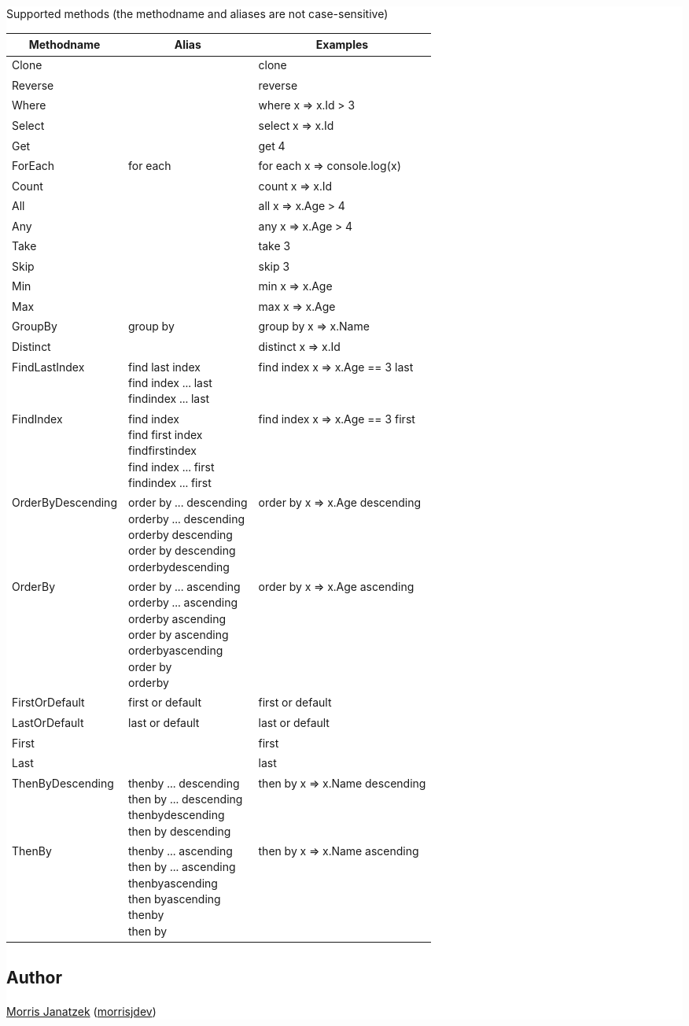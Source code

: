 Supported methods (the methodname and aliases are not case-sensitive)

| Methodname        | Alias                                                                                                                     | Examples                         |
|-------------------|---------------------------------------------------------------------------------------------------------------------------|----------------------------------|
| Clone             |                                                                                                                           | clone                            |
| Reverse           |                                                                                                                           | reverse                          |
| Where             |                                                                                                                           | where x => x.Id > 3              |
| Select            |                                                                                                                           | select x => x.Id                 |
| Get               |                                                                                                                           | get 4                            |
| ForEach           | for each                                                                                                                  | for each x => console.log(x)     |
| Count             |                                                                                                                           | count x => x.Id                  |
| All               |                                                                                                                           | all x => x.Age > 4               |
| Any               |                                                                                                                           | any x => x.Age > 4               |
| Take              |                                                                                                                           | take 3                           |
| Skip              |                                                                                                                           | skip 3                           |
| Min               |                                                                                                                           | min x => x.Age                   |
| Max               |                                                                                                                           | max x => x.Age                   |
| GroupBy           | group by                                                                                                                  | group by x => x.Name             |
| Distinct          |                                                                                                                           | distinct x => x.Id               |
| FindLastIndex     | find last index<br>find index ... last<br>findindex ... last                                                                  | find index x => x.Age == 3 last  |
| FindIndex         | find index<br>find first index<br>findfirstindex<br>find index ... first<br>findindex ... first                                   | find index x => x.Age == 3 first |
| OrderByDescending | order by ... descending<br>orderby ... descending<br>orderby descending<br>order by descending<br>orderbydescending               | order by x => x.Age descending   |
| OrderBy           | order by ... ascending<br>orderby ... ascending<br>orderby ascending<br>order by ascending<br>orderbyascending<br>order by<br>orderby | order by x => x.Age ascending    |
| FirstOrDefault    | first or default                                                                                                          | first or default                 |
| LastOrDefault     | last or default                                                                                                           | last or default                  |
| First             |                                                                                                                           | first                            |
| Last              |                                                                                                                           | last                             |
| ThenByDescending  | thenby ... descending<br>then by ... descending<br>thenbydescending<br>then by descending                                       | then by x => x.Name descending   |
| ThenBy            | thenby ... ascending<br>then by ... ascending<br>thenbyascending<br>then byascending<br>thenby<br>then by                           | then by x => x.Name ascending    |

## Author

[Morris Janatzek](http://morrisj.net) ([morrisjdev](https://github.com/morrisjdev))